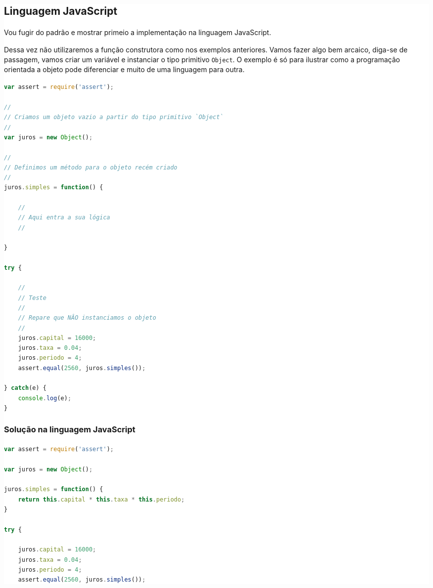 

Linguagem JavaScript
---

Vou fugir do padrão e mostrar primeio a implementação na linguagem JavaScript.

Dessa vez não utilizaremos a função construtora como nos exemplos anteriores. Vamos fazer algo bem arcaico, diga-se de
passagem, vamos criar um variável e instanciar o tipo primitivo `Object`. O exemplo é só para ilustrar como a programação 
orientada a objeto pode diferenciar e muito de uma linguagem para outra.

```javascript
var assert = require('assert');

//
// Criamos um objeto vazio a partir do tipo primitivo `Object`
//
var juros = new Object();

//
// Definimos um método para o objeto recém criado
//
juros.simples = function() {

    //
    // Aqui entra a sua lógica
    //

}

try {

    //
    // Teste
    //
    // Repare que NÂO instanciamos o objeto
    //
    juros.capital = 16000;
    juros.taxa = 0.04;
    juros.periodo = 4;
    assert.equal(2560, juros.simples());

} catch(e) {
    console.log(e);
}
```


### Solução na linguagem JavaScript

```javascript
var assert = require('assert');

var juros = new Object();

juros.simples = function() {
    return this.capital * this.taxa * this.periodo;
}

try {

    juros.capital = 16000;
    juros.taxa = 0.04;
    juros.periodo = 4;
    assert.equal(2560, juros.simples());
```